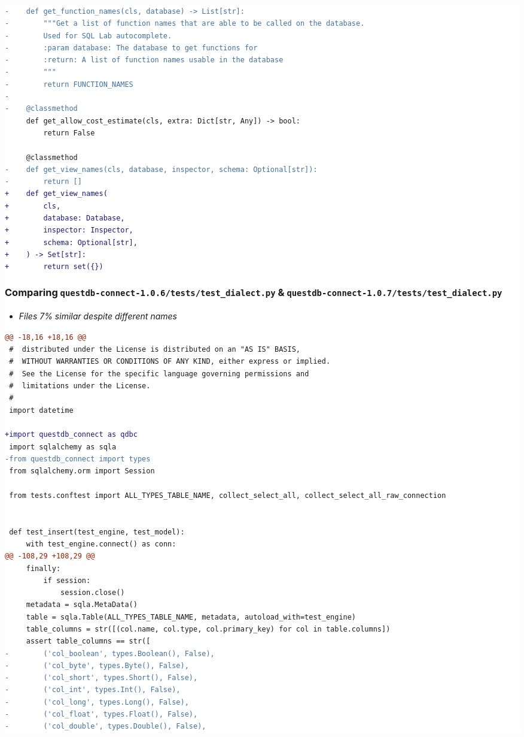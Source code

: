 ```diff
-    def get_function_names(cls, database) -> List[str]:
-        """Get a list of function names that are able to be called on the database.
-        Used for SQL Lab autocomplete.
-        :param database: The database to get functions for
-        :return: A list of function names usable in the database
-        """
-        return FUNCTION_NAMES
-
-    @classmethod
     def get_allow_cost_estimate(cls, extra: Dict[str, Any]) -> bool:
         return False
 
     @classmethod
-    def get_view_names(cls, database, inspector, schema: Optional[str]):
-        return []
+    def get_view_names(
+        cls,
+        database: Database,
+        inspector: Inspector,
+        schema: Optional[str],
+    ) -> Set[str]:
+        return set({})
```

### Comparing `questdb-connect-1.0.6/tests/test_dialect.py` & `questdb-connect-1.0.7/tests/test_dialect.py`

 * *Files 7% similar despite different names*

```diff
@@ -18,16 +18,16 @@
 #  distributed under the License is distributed on an "AS IS" BASIS,
 #  WITHOUT WARRANTIES OR CONDITIONS OF ANY KIND, either express or implied.
 #  See the License for the specific language governing permissions and
 #  limitations under the License.
 #
 import datetime
 
+import questdb_connect as qdbc
 import sqlalchemy as sqla
-from questdb_connect import types
 from sqlalchemy.orm import Session
 
 from tests.conftest import ALL_TYPES_TABLE_NAME, collect_select_all, collect_select_all_raw_connection
 
 
 def test_insert(test_engine, test_model):
     with test_engine.connect() as conn:
@@ -108,29 +108,29 @@
     finally:
         if session:
             session.close()
     metadata = sqla.MetaData()
     table = sqla.Table(ALL_TYPES_TABLE_NAME, metadata, autoload_with=test_engine)
     table_columns = str([(col.name, col.type, col.primary_key) for col in table.columns])
     assert table_columns == str([
-        ('col_boolean', types.Boolean(), False),
-        ('col_byte', types.Byte(), False),
-        ('col_short', types.Short(), False),
-        ('col_int', types.Int(), False),
-        ('col_long', types.Long(), False),
-        ('col_float', types.Float(), False),
-        ('col_double', types.Double(), False),
```
